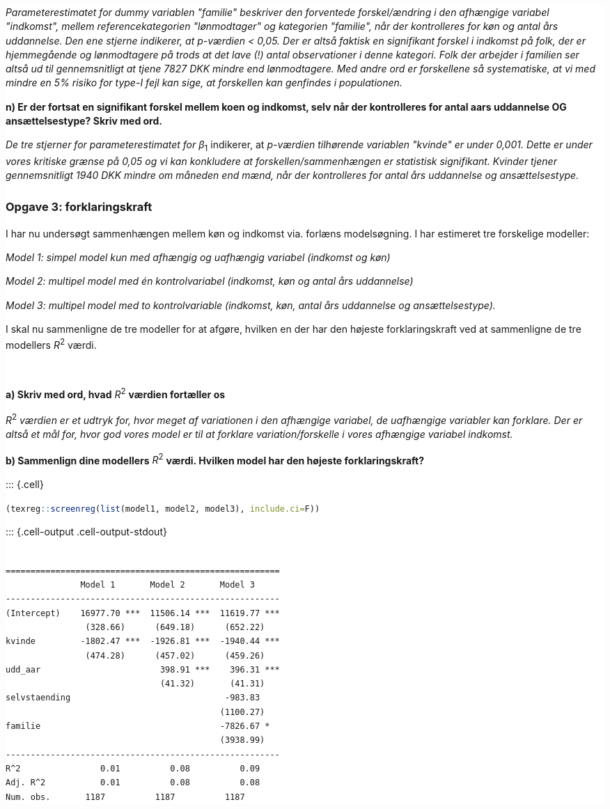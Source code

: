 *Parameterestimatet for dummy variablen "familie" beskriver den forventede forskel/ændring i den afhængige variabel "indkomst", mellem referencekategorien "lønmodtager" og kategorien "familie", når der kontrolleres for køn og antal års uddannelse. Den ene stjerne indikerer, at p-værdien \< 0,05. Der er altså faktisk en signifikant forskel i indkomst på folk, der er hjemmegående og lønmodtagere på trods at det lave (!) antal observationer i denne kategori. Folk der arbejder i familien ser altså ud til gennemsnitligt at tjene 7827 DKK mindre end lønmodtagere.* *Med andre ord er forskellene så systematiske, at vi med mindre en 5% risiko for type-I fejl kan sige, at forskellen kan genfindes i populationen.*

**n) Er der fortsat en signifikant forskel mellem koen og indkomst, selv når der kontrolleres for antal aars uddannelse OG ansættelsestype? Skriv med ord.**

*De tre stjerner for parameterestimatet for* $\beta_1$ indikerer, at *p-værdien tilhørende variablen "kvinde" er under 0,001. Dette er under vores kritiske grænse på 0,05 og vi kan konkludere at forskellen/sammenhængen er statistisk signifikant. Kvinder tjener gennemsnitligt 1940 DKK mindre om måneden end mænd, når der kontrolleres for antal års uddannelse og ansættelsestype.*

### Opgave 3: forklaringskraft

I har nu undersøgt sammenhængen mellem køn og indkomst via. forlæns modelsøgning. I har estimeret tre forskelige modeller:

*Model 1: simpel model kun med afhængig og uafhængig variabel (indkomst og køn)*

*Model 2: multipel model med én kontrolvariabel (indkomst, køn og antal års uddannelse)*

*Model 3: multipel model med to kontrolvariable (indkomst, køn, antal års uddannelse og ansættelsestype).*

I skal nu sammenligne de tre modeller for at afgøre, hvilken en der har den højeste forklaringskraft ved at sammenligne de tre modellers $R^2$ værdi.

<br>

**a) Skriv med ord, hvad** $R^2$ **værdien fortæller os**

$R^2$ *værdien er et udtryk for, hvor meget af variationen i den afhængige variabel, de uafhængige variabler kan forklare. Der er altså et mål for, hvor god vores model er til at forklare variation/forskelle i vores afhængige variabel indkomst.*

**b) Sammenlign dine modellers** $R^2$ **værdi. Hvilken model har den højeste forklaringskraft?**




::: {.cell}

```{.r .cell-code}
(texreg::screenreg(list(model1, model2, model3), include.ci=F))
```

::: {.cell-output .cell-output-stdout}

```

=======================================================
               Model 1       Model 2       Model 3     
-------------------------------------------------------
(Intercept)    16977.70 ***  11506.14 ***  11619.77 ***
                (328.66)      (649.18)      (652.22)   
kvinde         -1802.47 ***  -1926.81 ***  -1940.44 ***
                (474.28)      (457.02)      (459.26)   
udd_aar                        398.91 ***    396.31 ***
                               (41.32)       (41.31)   
selvstaending                               -983.83    
                                           (1100.27)   
familie                                    -7826.67 *  
                                           (3938.99)   
-------------------------------------------------------
R^2                0.01          0.08          0.09    
Adj. R^2           0.01          0.08          0.08    
Num. obs.       1187          1187          1187       
```